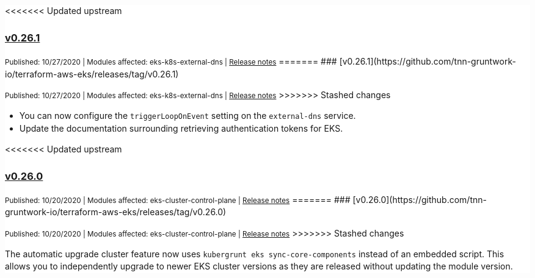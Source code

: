 
</div>


<<<<<<< Updated upstream
### [v0.26.1](https://github.com/tnn-gruntwork-io/terraform-aws-eks/releases/tag/v0.26.1)

<p style={{marginTop: "-20px", marginBottom: "10px"}}>
  <small>Published: 10/27/2020 | Modules affected: eks-k8s-external-dns | <a href="https://github.com/tnn-gruntwork-io/terraform-aws-eks/releases/tag/v0.26.1">Release notes</a></small>
=======
### [v0.26.1](https://github.com/tnn-gruntwork-io/terraform-aws-eks/releases/tag/v0.26.1)

<p style={{marginTop: "-20px", marginBottom: "10px"}}>
  <small>Published: 10/27/2020 | Modules affected: eks-k8s-external-dns | <a href="https://github.com/tnn-gruntwork-io/terraform-aws-eks/releases/tag/v0.26.1">Release notes</a></small>
>>>>>>> Stashed changes
</p>

<div style={{"overflow":"hidden","textOverflow":"ellipsis","display":"-webkit-box","WebkitLineClamp":10,"lineClamp":10,"WebkitBoxOrient":"vertical"}}>

  

- You can now configure the `triggerLoopOnEvent` setting on the `external-dns` service.
- Update the documentation surrounding retrieving authentication tokens for EKS.



</div>


<<<<<<< Updated upstream
### [v0.26.0](https://github.com/tnn-gruntwork-io/terraform-aws-eks/releases/tag/v0.26.0)

<p style={{marginTop: "-20px", marginBottom: "10px"}}>
  <small>Published: 10/20/2020 | Modules affected: eks-cluster-control-plane | <a href="https://github.com/tnn-gruntwork-io/terraform-aws-eks/releases/tag/v0.26.0">Release notes</a></small>
=======
### [v0.26.0](https://github.com/tnn-gruntwork-io/terraform-aws-eks/releases/tag/v0.26.0)

<p style={{marginTop: "-20px", marginBottom: "10px"}}>
  <small>Published: 10/20/2020 | Modules affected: eks-cluster-control-plane | <a href="https://github.com/tnn-gruntwork-io/terraform-aws-eks/releases/tag/v0.26.0">Release notes</a></small>
>>>>>>> Stashed changes
</p>

<div style={{"overflow":"hidden","textOverflow":"ellipsis","display":"-webkit-box","WebkitLineClamp":10,"lineClamp":10,"WebkitBoxOrient":"vertical"}}>

  

The automatic upgrade cluster feature now uses `kubergrunt eks sync-core-components` instead of an embedded script. This allows you to independently upgrade to newer EKS cluster versions as they are released without updating the module version.
